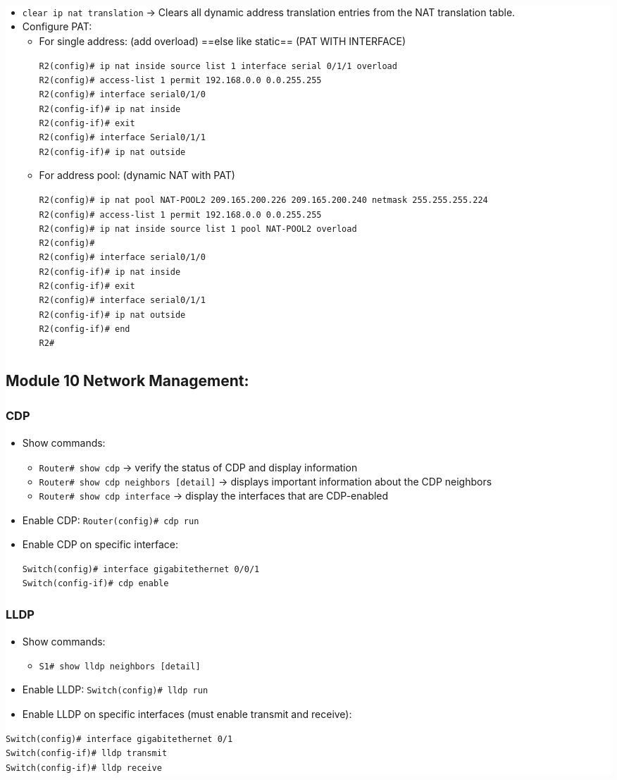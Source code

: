 - `clear ip nat translation` -> Clears all dynamic address translation entries from the NAT translation table.
- Configure PAT:
	- For single address: (add overload) ==else like static==  (PAT WITH INTERFACE)
		```
		R2(config)# ip nat inside source list 1 interface serial 0/1/1 overload
		R2(config)# access-list 1 permit 192.168.0.0 0.0.255.255
		R2(config)# interface serial0/1/0
		R2(config-if)# ip nat inside
		R2(config-if)# exit
		R2(config)# interface Serial0/1/1
		R2(config-if)# ip nat outside
		```
	- For address pool: (dynamic NAT with PAT)
		```
		R2(config)# ip nat pool NAT-POOL2 209.165.200.226 209.165.200.240 netmask 255.255.255.224
		R2(config)# access-list 1 permit 192.168.0.0 0.0.255.255
		R2(config)# ip nat inside source list 1 pool NAT-POOL2 overload
		R2(config)# 
		R2(config)# interface serial0/1/0
		R2(config-if)# ip nat inside
		R2(config-if)# exit
		R2(config)# interface serial0/1/1
		R2(config-if)# ip nat outside
		R2(config-if)# end
		R2#
		```

## Module 10 Network Management:

### CDP
- Show commands:
	- `Router# show cdp` -> verify the status of CDP and display information
	- `Router# show cdp neighbors [detail]` -> displays important information about the CDP neighbors
	- `Router# show cdp interface` -> display the interfaces that are CDP-enabled


- Enable CDP: `Router(config)# cdp run`
- Enable CDP on specific interface: 
	```
	Switch(config)# interface gigabitethernet 0/0/1
	Switch(config-if)# cdp enable
	```

### LLDP

- Show commands:
	- `S1# show lldp neighbors [detail]`


- Enable LLDP: `Switch(config)# lldp run`
- Enable LLDP on specific interfaces (must enable transmit and receive): 
```
Switch(config)# interface gigabitethernet 0/1
Switch(config-if)# lldp transmit
Switch(config-if)# lldp receive
```
